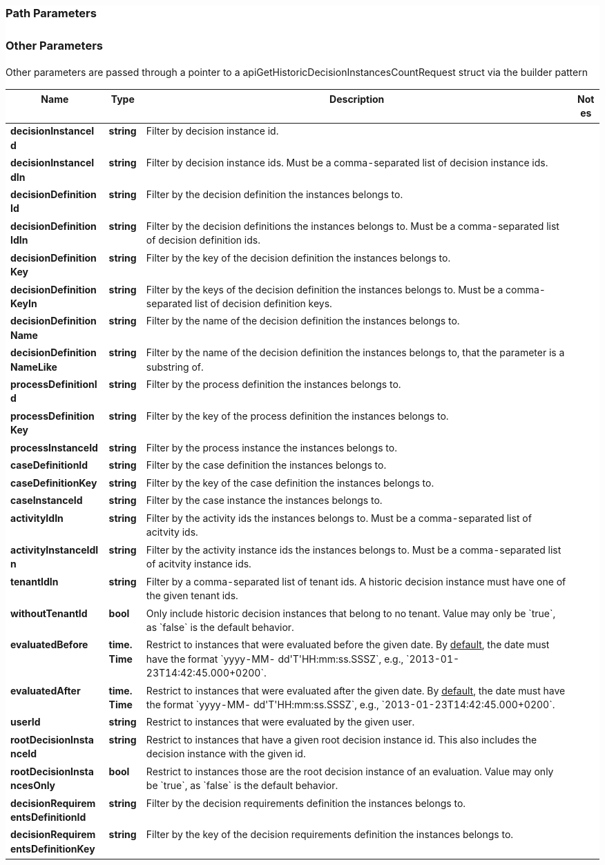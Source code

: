 ### Path Parameters



### Other Parameters

Other parameters are passed through a pointer to a apiGetHistoricDecisionInstancesCountRequest struct via the builder pattern


Name | Type | Description  | Notes
------------- | ------------- | ------------- | -------------
 **decisionInstanceId** | **string** | Filter by decision instance id. | 
 **decisionInstanceIdIn** | **string** | Filter by decision instance ids. Must be a comma-separated list of decision instance ids. | 
 **decisionDefinitionId** | **string** | Filter by the decision definition the instances belongs to. | 
 **decisionDefinitionIdIn** | **string** | Filter by the decision definitions the instances belongs to. Must be a comma-separated list of decision definition ids. | 
 **decisionDefinitionKey** | **string** | Filter by the key of the decision definition the instances belongs to. | 
 **decisionDefinitionKeyIn** | **string** | Filter by the keys of the decision definition the instances belongs to. Must be a comma- separated list of decision definition keys. | 
 **decisionDefinitionName** | **string** | Filter by the name of the decision definition the instances belongs to. | 
 **decisionDefinitionNameLike** | **string** | Filter by the name of the decision definition the instances belongs to, that the parameter is a substring of. | 
 **processDefinitionId** | **string** | Filter by the process definition the instances belongs to. | 
 **processDefinitionKey** | **string** | Filter by the key of the process definition the instances belongs to. | 
 **processInstanceId** | **string** | Filter by the process instance the instances belongs to. | 
 **caseDefinitionId** | **string** | Filter by the case definition the instances belongs to. | 
 **caseDefinitionKey** | **string** | Filter by the key of the case definition the instances belongs to. | 
 **caseInstanceId** | **string** | Filter by the case instance the instances belongs to. | 
 **activityIdIn** | **string** | Filter by the activity ids the instances belongs to. Must be a comma-separated list of acitvity ids. | 
 **activityInstanceIdIn** | **string** | Filter by the activity instance ids the instances belongs to. Must be a comma-separated list of acitvity instance ids. | 
 **tenantIdIn** | **string** | Filter by a comma-separated list of tenant ids. A historic decision instance must have one of the given tenant ids. | 
 **withoutTenantId** | **bool** | Only include historic decision instances that belong to no tenant. Value may only be &#x60;true&#x60;, as &#x60;false&#x60; is the default behavior. | 
 **evaluatedBefore** | **time.Time** | Restrict to instances that were evaluated before the given date. By [default](https://docs.camunda.org/manual/7.21/reference/rest/overview/date-format/), the date must have the format &#x60;yyyy-MM- dd&#39;T&#39;HH:mm:ss.SSSZ&#x60;, e.g., &#x60;2013-01-23T14:42:45.000+0200&#x60;. | 
 **evaluatedAfter** | **time.Time** | Restrict to instances that were evaluated after the given date. By [default](https://docs.camunda.org/manual/7.21/reference/rest/overview/date-format/), the date must have the format &#x60;yyyy-MM- dd&#39;T&#39;HH:mm:ss.SSSZ&#x60;, e.g., &#x60;2013-01-23T14:42:45.000+0200&#x60;. | 
 **userId** | **string** | Restrict to instances that were evaluated by the given user. | 
 **rootDecisionInstanceId** | **string** | Restrict to instances that have a given root decision instance id. This also includes the decision instance with the given id. | 
 **rootDecisionInstancesOnly** | **bool** | Restrict to instances those are the root decision instance of an evaluation. Value may only be &#x60;true&#x60;, as &#x60;false&#x60; is the default behavior. | 
 **decisionRequirementsDefinitionId** | **string** | Filter by the decision requirements definition the instances belongs to. | 
 **decisionRequirementsDefinitionKey** | **string** | Filter by the key of the decision requirements definition the instances belongs to. | 
